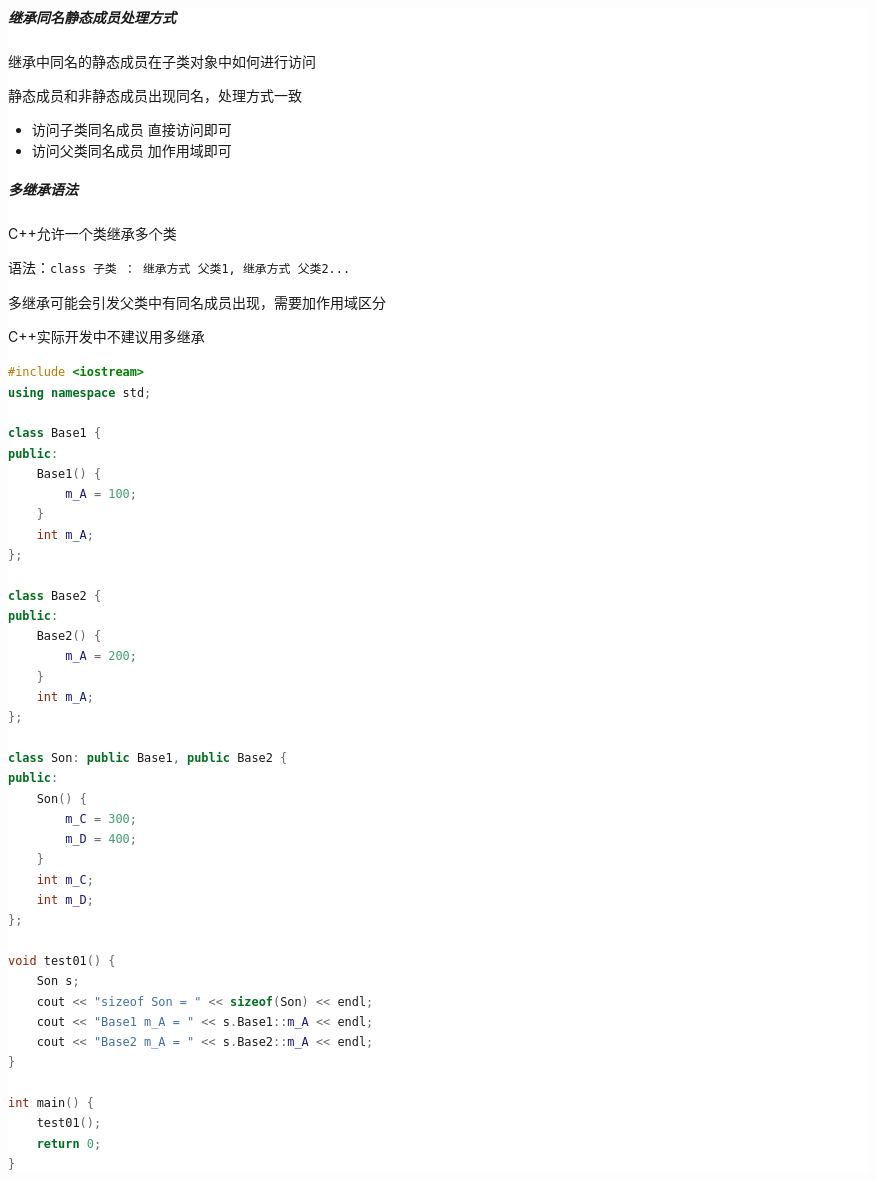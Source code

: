 ##### 继承同名静态成员处理方式

继承中同名的静态成员在子类对象中如何进行访问

静态成员和非静态成员出现同名，处理方式一致

- 访问子类同名成员 直接访问即可
- 访问父类同名成员 加作用域即可

##### 多继承语法

C++允许一个类继承多个类

语法：`class 子类 ： 继承方式 父类1, 继承方式 父类2...`

多继承可能会引发父类中有同名成员出现，需要加作用域区分

C++实际开发中不建议用多继承

```c++
#include <iostream>
using namespace std;

class Base1 {
public:
    Base1() {
        m_A = 100;
    }
    int m_A;
};

class Base2 {
public:
    Base2() {
        m_A = 200;
    }
    int m_A;
};

class Son: public Base1, public Base2 {
public:
    Son() {
        m_C = 300;
        m_D = 400;
    }
    int m_C;  
    int m_D;
};

void test01() {
    Son s;
    cout << "sizeof Son = " << sizeof(Son) << endl;
    cout << "Base1 m_A = " << s.Base1::m_A << endl;
    cout << "Base2 m_A = " << s.Base2::m_A << endl;
}

int main() {
    test01();
    return 0;
}
```
